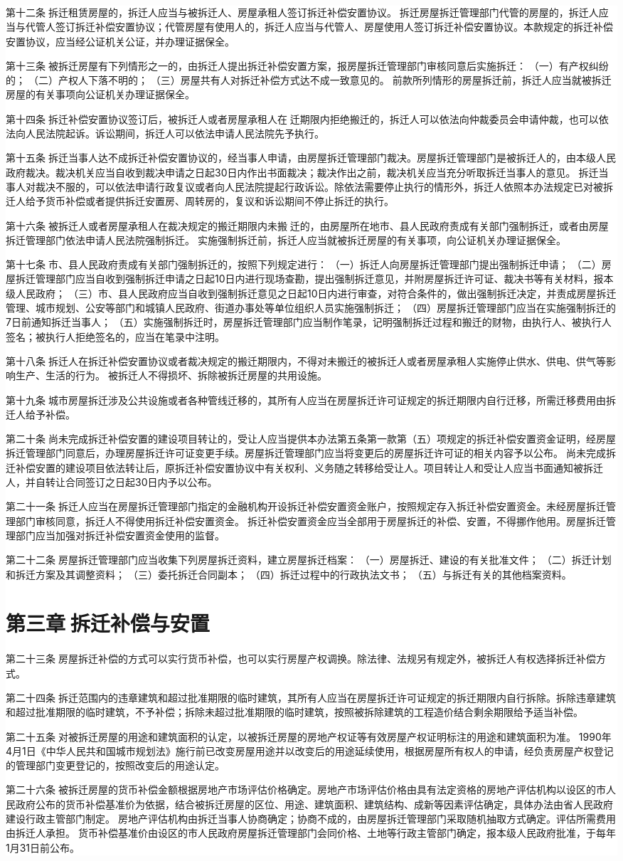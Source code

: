 第十二条 拆迁租赁房屋的，拆迁人应当与被拆迁人、房屋承租人签订拆迁补偿安置协议。 
拆迁房屋拆迁管理部门代管的房屋的，拆迁人应当与代管人签订拆迁补偿安置协议；代管房屋有使用人的，拆迁人应当与代管人、房屋使用人签订拆迁补偿安置协议。本款规定的拆迁补偿安置协议，应当经公证机关公证，并办理证据保全。 

第十三条 被拆迁房屋有下列情形之一的，由拆迁人提出拆迁补偿安置方案，报房屋拆迁管理部门审核同意后实施拆迁： 
（一）有产权纠纷的； 
（二）产权人下落不明的； 
（三）房屋共有人对拆迁补偿方式达不成一致意见的。
前款所列情形的房屋拆迁前，拆迁人应当就被拆迁房屋的有关事项向公证机关办理证据保全。 

第十四条 拆迁补偿安置协议签订后，被拆迁人或者房屋承租人在 迁期限内拒绝搬迁的，拆迁人可以依法向仲裁委员会申请仲裁，也可以依法向人民法院起诉。诉讼期间，拆迁人可以依法申请人民法院先予执行。

第十五条 拆迁当事人达不成拆迁补偿安置协议的，经当事人申请，由房屋拆迁管理部门裁决。房屋拆迁管理部门是被拆迁人的，由本级人民政府裁决。裁决机关应当自收到裁决申请之日起30日内作出书面裁决；裁决作出之前，裁决机关应当充分听取拆迁当事人的意见。
拆迁当事人对裁决不服的，可以依法申请行政复议或者向人民法院提起行政诉讼。除依法需要停止执行的情形外，拆迁人依照本办法规定已对被拆迁人给予货币补偿或者提供拆迁安置房、周转房的，复议和诉讼期间不停止拆迁的执行。

第十六条 被拆迁人或者房屋承租人在裁决规定的搬迁期限内未搬 迁的，由房屋所在地市、县人民政府责成有关部门强制拆迁，或者由房屋拆迁管理部门依法申请人民法院强制拆迁。 
实施强制拆迁前，拆迁人应当就被拆迁房屋的有关事项，向公证机关办理证据保全。 

第十七条 市、县人民政府责成有关部门强制拆迁的，按照下列规定进行： 
（一）拆迁人向房屋拆迁管理部门提出强制拆迁申请； 
（二）房屋拆迁管理部门应当自收到强制拆迁申请之日起10日内进行现场查勘，提出强制拆迁意见，并附房屋拆迁许可证、裁决书等有关材料，报本级人民政府； 
（三）市、县人民政府应当自收到强制拆迁意见之日起10日内进行审查，对符合条件的，做出强制拆迁决定，并责成房屋拆迁管理、城市规划、公安等部门和城镇人民政府、街道办事处等单位组织人员实施强制拆迁； 
（四）房屋拆迁管理部门应当在实施强制拆迁的7日前通知拆迁当事人； 
（五）实施强制拆迁时，房屋拆迁管理部门应当制作笔录，记明强制拆迁过程和搬迁的财物，由执行人、被执行人签名；被执行人拒绝签名的，应当在笔录中注明。 

第十八条 拆迁人在拆迁补偿安置协议或者裁决规定的搬迁期限内，不得对未搬迁的被拆迁人或者房屋承租人实施停止供水、供电、供气等影响生产、生活的行为。 
被拆迁人不得损坏、拆除被拆迁房屋的共用设施。 

第十九条 城市房屋拆迁涉及公共设施或者各种管线迁移的，其所有人应当在房屋拆迁许可证规定的拆迁期限内自行迁移，所需迁移费用由拆迁人给予补偿。 

第二十条 尚未完成拆迁补偿安置的建设项目转让的，受让人应当提供本办法第五条第一款第（五）项规定的拆迁补偿安置资金证明，经房屋拆迁管理部门同意后，办理房屋拆迁许可证变更手续。房屋拆迁管理部门应当将变更后的房屋拆迁许可证的相关内容予以公布。 
尚未完成拆迁补偿安置的建设项目依法转让后，原拆迁补偿安置协议中有关权利、义务随之转移给受让人。项目转让人和受让人应当书面通知被拆迁人，并自转让合同签订之日起30日内予以公布。 

第二十一条 拆迁人应当在房屋拆迁管理部门指定的金融机构开设拆迁补偿安置资金账户，按照规定存入拆迁补偿安置资金。未经房屋拆迁管理部门审核同意，拆迁人不得使用拆迁补偿安置资金。 
拆迁补偿安置资金应当全部用于房屋拆迁的补偿、安置，不得挪作他用。房屋拆迁管理部门应当加强对拆迁补偿安置资金使用的监督。

第二十二条 房屋拆迁管理部门应当收集下列房屋拆迁资料，建立房屋拆迁档案： 
（一）房屋拆迁、建设的有关批准文件； 
（二）拆迁计划和拆迁方案及其调整资料； 
（三）委托拆迁合同副本； 
（四）拆迁过程中的行政执法文书； 
（五）与拆迁有关的其他档案资料。
# 第三章 拆迁补偿与安置 
第二十三条 房屋拆迁补偿的方式可以实行货币补偿，也可以实行房屋产权调换。除法律、法规另有规定外，被拆迁人有权选择拆迁补偿方式。

第二十四条 拆迁范围内的违章建筑和超过批准期限的临时建筑，其所有人应当在房屋拆迁许可证规定的拆迁期限内自行拆除。拆除违章建筑和超过批准期限的临时建筑，不予补偿；拆除未超过批准期限的临时建筑，按照被拆除建筑的工程造价结合剩余期限给予适当补偿。

第二十五条 对被拆迁房屋的用途和建筑面积的认定，以被拆迁房屋的房地产权证等有效房屋产权证明标注的用途和建筑面积为准。
1990年4月1日《中华人民共和国城市规划法》施行前已改变房屋用途并以改变后的用途延续使用，根据房屋所有权人的申请，经负责房屋产权登记的管理部门变更登记的，按照改变后的用途认定。
 
第二十六条 被拆迁房屋的货币补偿金额根据房地产市场评估价格确定。房地产市场评估价格由具有法定资格的房地产评估机构以设区的市人民政府公布的货币补偿基准价为依据，结合被拆迁房屋的区位、用途、建筑面积、建筑结构、成新等因素评估确定，具体办法由省人民政府建设行政主管部门制定。
房地产评估机构由拆迁当事人协商确定；协商不成的，由房屋拆迁管理部门采取随机抽取方式确定。评估所需费用由拆迁人承担。
货币补偿基准价由设区的市人民政府房屋拆迁管理部门会同价格、土地等行政主管部门确定，报本级人民政府批准，于每年1月31日前公布。
